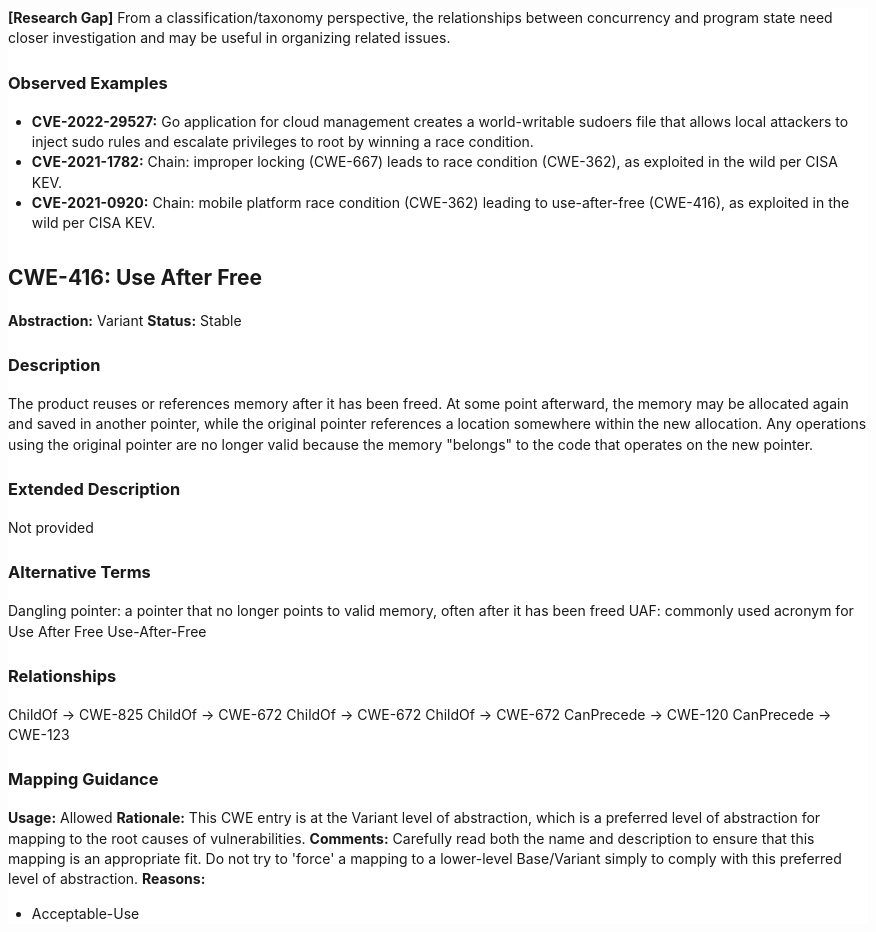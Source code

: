 **[Research Gap]** From a classification/taxonomy perspective, the relationships between concurrency and program state need closer investigation and may be useful in organizing related issues.



### Observed Examples
- **CVE-2022-29527:** Go application for cloud management creates a world-writable sudoers file that allows local attackers to inject sudo rules and escalate privileges to root by winning a race condition.
- **CVE-2021-1782:** Chain: improper locking (CWE-667) leads to race condition (CWE-362), as exploited in the wild per CISA KEV.
- **CVE-2021-0920:** Chain: mobile platform race condition (CWE-362) leading to use-after-free (CWE-416), as exploited in the wild per CISA KEV.




## CWE-416: Use After Free
**Abstraction:** Variant
**Status:** Stable

### Description
The product reuses or references memory after it has been freed. At some point afterward, the memory may be allocated again and saved in another pointer, while the original pointer references a location somewhere within the new allocation. Any operations using the original pointer are no longer valid because the memory "belongs" to the code that operates on the new pointer.

### Extended Description
Not provided

### Alternative Terms
Dangling pointer: a pointer that no longer points to valid memory, often after it has been freed
UAF: commonly used acronym for Use After Free
Use-After-Free

### Relationships
ChildOf -> CWE-825
ChildOf -> CWE-672
ChildOf -> CWE-672
ChildOf -> CWE-672
CanPrecede -> CWE-120
CanPrecede -> CWE-123

### Mapping Guidance
**Usage:** Allowed
**Rationale:** This CWE entry is at the Variant level of abstraction, which is a preferred level of abstraction for mapping to the root causes of vulnerabilities.
**Comments:** Carefully read both the name and description to ensure that this mapping is an appropriate fit. Do not try to 'force' a mapping to a lower-level Base/Variant simply to comply with this preferred level of abstraction.
**Reasons:**
- Acceptable-Use
